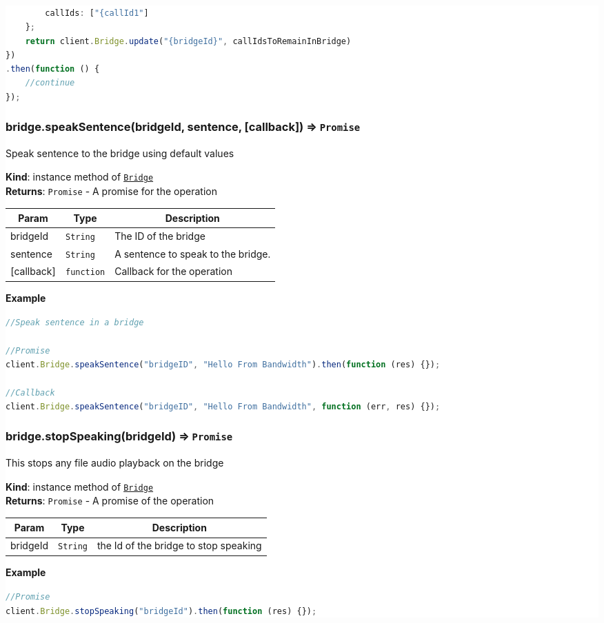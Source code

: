 ```js
		callIds: ["{callId1"]
	};
	return client.Bridge.update("{bridgeId}", callIdsToRemainInBridge)
})
.then(function () {
	//continue
});
```
<a name="Bridge+speakSentence"></a>

### bridge.speakSentence(bridgeId, sentence, [callback]) ⇒ <code>Promise</code>
Speak sentence to the bridge using default values

**Kind**: instance method of <code>[Bridge](#Bridge)</code>  
**Returns**: <code>Promise</code> - A promise for the operation  

| Param | Type | Description |
| --- | --- | --- |
| bridgeId | <code>String</code> | The ID of the bridge |
| sentence | <code>String</code> | A sentence to speak to the bridge. |
| [callback] | <code>function</code> | Callback for the operation |

**Example**  
```js
//Speak sentence in a bridge

//Promise
client.Bridge.speakSentence("bridgeID", "Hello From Bandwidth").then(function (res) {});

//Callback
client.Bridge.speakSentence("bridgeID", "Hello From Bandwidth", function (err, res) {});
```
<a name="Bridge+stopSpeaking"></a>

### bridge.stopSpeaking(bridgeId) ⇒ <code>Promise</code>
This stops any file audio playback on the bridge

**Kind**: instance method of <code>[Bridge](#Bridge)</code>  
**Returns**: <code>Promise</code> - A promise of the operation  

| Param | Type | Description |
| --- | --- | --- |
| bridgeId | <code>String</code> | the Id of the bridge to stop speaking |

**Example**  
```js
//Promise
client.Bridge.stopSpeaking("bridgeId").then(function (res) {});
```
<a name="Bridge+playAudioFile"></a>
